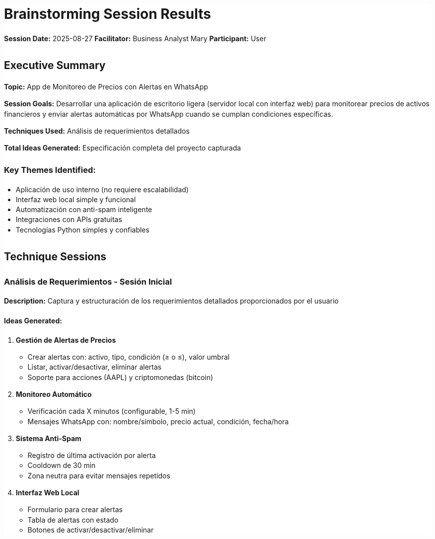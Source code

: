 # Brainstorming Session Results

**Session Date:** 2025-08-27
**Facilitator:** Business Analyst Mary
**Participant:** User

## Executive Summary

**Topic:** App de Monitoreo de Precios con Alertas en WhatsApp

**Session Goals:** Desarrollar una aplicación de escritorio ligera (servidor local con interfaz web) para monitorear precios de activos financieros y enviar alertas automáticas por WhatsApp cuando se cumplan condiciones específicas.

**Techniques Used:** Análisis de requerimientos detallados

**Total Ideas Generated:** Especificación completa del proyecto capturada

### Key Themes Identified:
- Aplicación de uso interno (no requiere escalabilidad)
- Interfaz web local simple y funcional
- Automatización con anti-spam inteligente
- Integraciones con APIs gratuitas
- Tecnologías Python simples y confiables

## Technique Sessions

### Análisis de Requerimientos - Sesión Inicial

**Description:** Captura y estructuración de los requerimientos detallados proporcionados por el usuario

#### Ideas Generated:
1. **Gestión de Alertas de Precios**
   - Crear alertas con: activo, tipo, condición (≥ o ≤), valor umbral
   - Listar, activar/desactivar, eliminar alertas
   - Soporte para acciones (AAPL) y criptomonedas (bitcoin)

2. **Monitoreo Automático**
   - Verificación cada X minutos (configurable, 1-5 min)
   - Mensajes WhatsApp con: nombre/símbolo, precio actual, condición, fecha/hora

3. **Sistema Anti-Spam**
   - Registro de última activación por alerta
   - Cooldown de 30 min
   - Zona neutra para evitar mensajes repetidos

4. **Interfaz Web Local**
   - Formulario para crear alertas
   - Tabla de alertas con estado
   - Botones de activar/desactivar/eliminar
